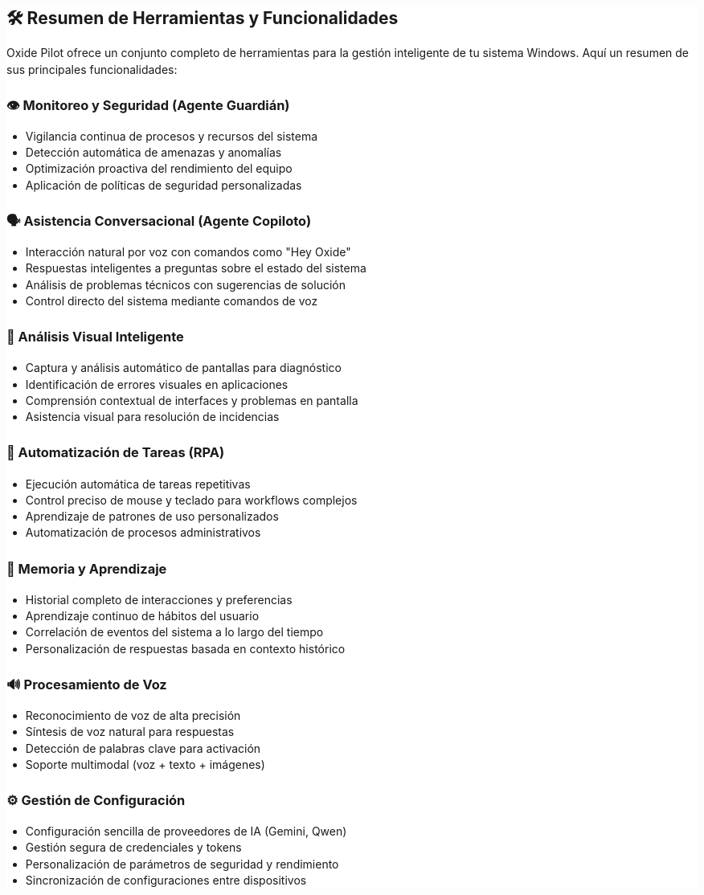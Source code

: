 ## 🛠️ Resumen de Herramientas y Funcionalidades

Oxide Pilot ofrece un conjunto completo de herramientas para la gestión inteligente de tu sistema Windows. Aquí un resumen de sus principales funcionalidades:

### 👁️ Monitoreo y Seguridad (Agente Guardián)

- Vigilancia continua de procesos y recursos del sistema
- Detección automática de amenazas y anomalías
- Optimización proactiva del rendimiento del equipo
- Aplicación de políticas de seguridad personalizadas

### 🗣️ Asistencia Conversacional (Agente Copiloto)

- Interacción natural por voz con comandos como "Hey Oxide"
- Respuestas inteligentes a preguntas sobre el estado del sistema
- Análisis de problemas técnicos con sugerencias de solución
- Control directo del sistema mediante comandos de voz

### 📸 Análisis Visual Inteligente

- Captura y análisis automático de pantallas para diagnóstico
- Identificación de errores visuales en aplicaciones
- Comprensión contextual de interfaces y problemas en pantalla
- Asistencia visual para resolución de incidencias

### 🎯 Automatización de Tareas (RPA)

- Ejecución automática de tareas repetitivas
- Control preciso de mouse y teclado para workflows complejos
- Aprendizaje de patrones de uso personalizados
- Automatización de procesos administrativos

### 🧠 Memoria y Aprendizaje

- Historial completo de interacciones y preferencias
- Aprendizaje continuo de hábitos del usuario
- Correlación de eventos del sistema a lo largo del tiempo
- Personalización de respuestas basada en contexto histórico

### 🔊 Procesamiento de Voz

- Reconocimiento de voz de alta precisión
- Síntesis de voz natural para respuestas
- Detección de palabras clave para activación
- Soporte multimodal (voz + texto + imágenes)

### ⚙️ Gestión de Configuración

- Configuración sencilla de proveedores de IA (Gemini, Qwen)
- Gestión segura de credenciales y tokens
- Personalización de parámetros de seguridad y rendimiento
- Sincronización de configuraciones entre dispositivos
